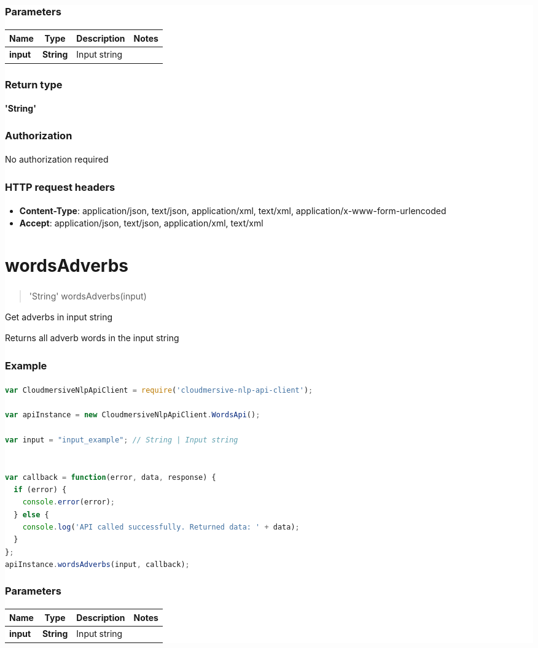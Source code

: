 ### Parameters

Name | Type | Description  | Notes
------------- | ------------- | ------------- | -------------
 **input** | **String**| Input string | 

### Return type

**&#39;String&#39;**

### Authorization

No authorization required

### HTTP request headers

 - **Content-Type**: application/json, text/json, application/xml, text/xml, application/x-www-form-urlencoded
 - **Accept**: application/json, text/json, application/xml, text/xml

<a name="wordsAdverbs"></a>
# **wordsAdverbs**
> &#39;String&#39; wordsAdverbs(input)

Get adverbs in input string

Returns all adverb words in the input string

### Example
```javascript
var CloudmersiveNlpApiClient = require('cloudmersive-nlp-api-client');

var apiInstance = new CloudmersiveNlpApiClient.WordsApi();

var input = "input_example"; // String | Input string


var callback = function(error, data, response) {
  if (error) {
    console.error(error);
  } else {
    console.log('API called successfully. Returned data: ' + data);
  }
};
apiInstance.wordsAdverbs(input, callback);
```

### Parameters

Name | Type | Description  | Notes
------------- | ------------- | ------------- | -------------
 **input** | **String**| Input string | 
